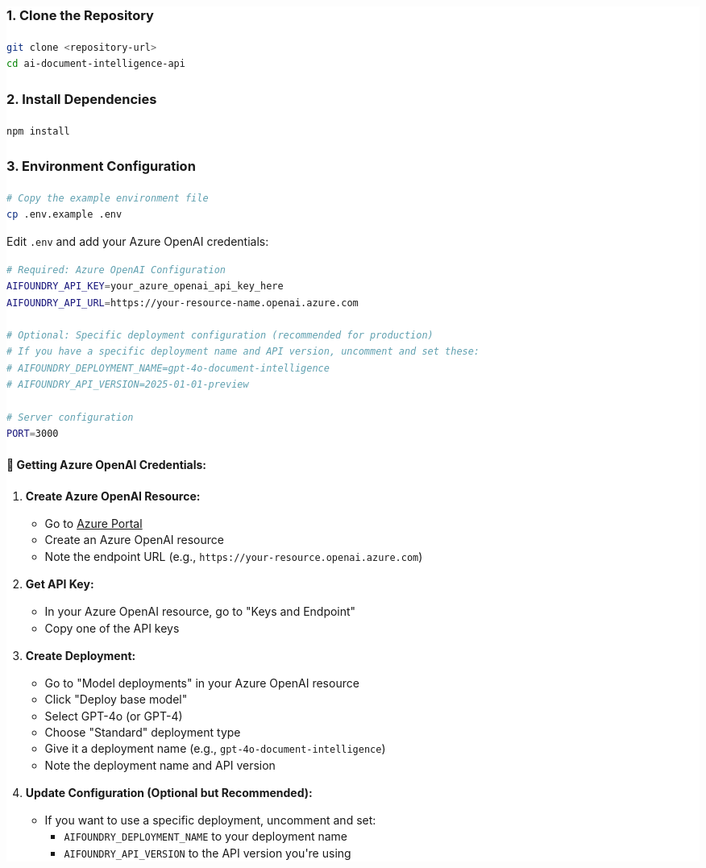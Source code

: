 ### 1. Clone the Repository
```bash
git clone <repository-url>
cd ai-document-intelligence-api
```

### 2. Install Dependencies
```bash
npm install
```

### 3. Environment Configuration
```bash
# Copy the example environment file
cp .env.example .env
```

Edit `.env` and add your Azure OpenAI credentials:

```bash
# Required: Azure OpenAI Configuration
AIFOUNDRY_API_KEY=your_azure_openai_api_key_here
AIFOUNDRY_API_URL=https://your-resource-name.openai.azure.com

# Optional: Specific deployment configuration (recommended for production)
# If you have a specific deployment name and API version, uncomment and set these:
# AIFOUNDRY_DEPLOYMENT_NAME=gpt-4o-document-intelligence
# AIFOUNDRY_API_VERSION=2025-01-01-preview

# Server configuration
PORT=3000
```

#### 📝 Getting Azure OpenAI Credentials:

1. **Create Azure OpenAI Resource:**
   - Go to [Azure Portal](https://portal.azure.com)
   - Create an Azure OpenAI resource
   - Note the endpoint URL (e.g., `https://your-resource.openai.azure.com`)

2. **Get API Key:**
   - In your Azure OpenAI resource, go to "Keys and Endpoint"
   - Copy one of the API keys

3. **Create Deployment:**
   - Go to "Model deployments" in your Azure OpenAI resource
   - Click "Deploy base model"
   - Select GPT-4o (or GPT-4)
   - Choose "Standard" deployment type
   - Give it a deployment name (e.g., `gpt-4o-document-intelligence`)
   - Note the deployment name and API version

4. **Update Configuration (Optional but Recommended):**
   - If you want to use a specific deployment, uncomment and set:
     - `AIFOUNDRY_DEPLOYMENT_NAME` to your deployment name
     - `AIFOUNDRY_API_VERSION` to the API version you're using
